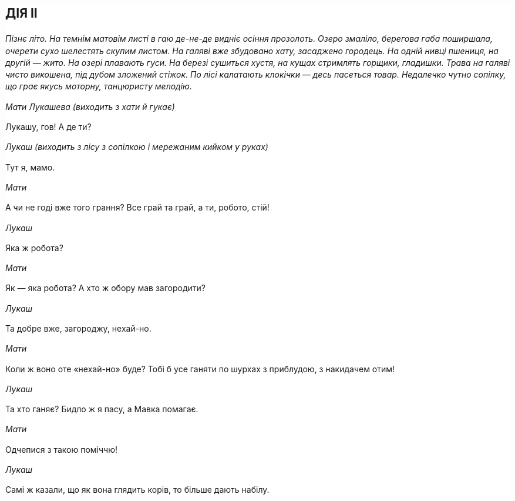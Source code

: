 ## ДІЯ II

_Пізнє літо.
На темнім матовім листі в гаю де-не-де видніє осіння прозолоть.
Озеро змаліло, берегова габа поширшала, очерети сухо шелестять скупим листом.
На галяві вже збудовано хату, засаджено городець.
На одній нивці пшениця, на другій — жито.
На озері плавають гуси.
На березі сушиться хустя, на кущах стримлять горщики, гладишки.
Трава на галяві чисто викошена, під дубом зложений стіжок.
По лісі калатають клокічки — десь пасеться товар.
Недалечко чутно сопілку, що грає якусь моторну, танцюристу мелодію._

_Мати Лукашева_
_(виходить з хати й гукає)_

Лукашу, гов!
А де ти?

_Лукаш_
_(виходить з лісу з сопілкою і мережаним кийком у руках)_

Тут я, мамо.

_Мати_

А чи не годі вже того грання?
Все грай та грай, а ти, робото, стій!

_Лукаш_

Яка ж робота?

_Мати_

Як — яка робота?
А хто ж обору мав загородити?

_Лукаш_

Та добре вже, загороджу, нехай-но.

_Мати_

Коли ж воно оте «нехай-но» буде?
Тобі б усе ганяти по шурхах з приблудою, з накидачем отим!

_Лукаш_

Та хто ганяє?
Бидло ж я пасу, а Мавка помагає.

_Мати_

Одчепися з такою поміччю!

_Лукаш_

Самі ж казали, що як вона глядить корів, то більше дають набілу.
